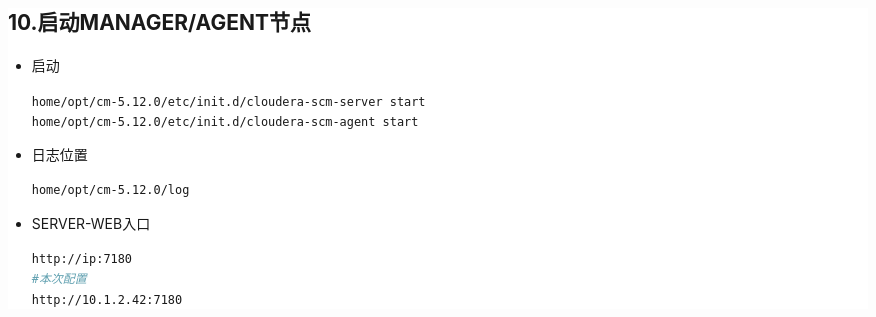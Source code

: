 ## 10.启动MANAGER/AGENT节点

- 启动

    ```sh
    home/opt/cm-5.12.0/etc/init.d/cloudera-scm-server start
    home/opt/cm-5.12.0/etc/init.d/cloudera-scm-agent start
    ```

- 日志位置
    ```sh
    home/opt/cm-5.12.0/log
    ```

- SERVER-WEB入口
    ```sh
    http://ip:7180
    #本次配置
    http://10.1.2.42:7180
    ```